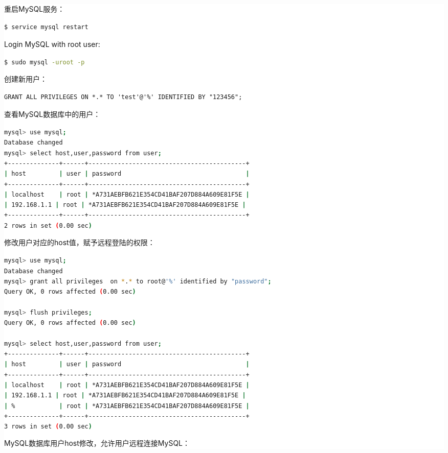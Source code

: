 重启MySQL服务：

```
$ service mysql restart
```

Login MySQL with root user:

```bash
$ sudo mysql -uroot -p
```

创建新用户：

```mysql
GRANT ALL PRIVILEGES ON *.* TO 'test'@'%' IDENTIFIED BY "123456"; 
```

查看MySQL数据库中的用户：

```bash
mysql> use mysql;
Database changed
mysql> select host,user,password from user;
+--------------+------+-------------------------------------------+
| host         | user | password                                  |
+--------------+------+-------------------------------------------+
| localhost    | root | *A731AEBFB621E354CD41BAF207D884A609E81F5E |
| 192.168.1.1 | root | *A731AEBFB621E354CD41BAF207D884A609E81F5E |
+--------------+------+-------------------------------------------+
2 rows in set (0.00 sec)
```

修改用户对应的host值，赋予远程登陆的权限：

```bash
mysql> use mysql;
Database changed
mysql> grant all privileges  on *.* to root@'%' identified by "password";
Query OK, 0 rows affected (0.00 sec)

mysql> flush privileges;
Query OK, 0 rows affected (0.00 sec)

mysql> select host,user,password from user;
+--------------+------+-------------------------------------------+
| host         | user | password                                  |
+--------------+------+-------------------------------------------+
| localhost    | root | *A731AEBFB621E354CD41BAF207D884A609E81F5E |
| 192.168.1.1 | root | *A731AEBFB621E354CD41BAF207D884A609E81F5E |
| %            | root | *A731AEBFB621E354CD41BAF207D884A609E81F5E |
+--------------+------+-------------------------------------------+
3 rows in set (0.00 sec)

```

MySQL数据库用户host修改，允许用户远程连接MySQL：
